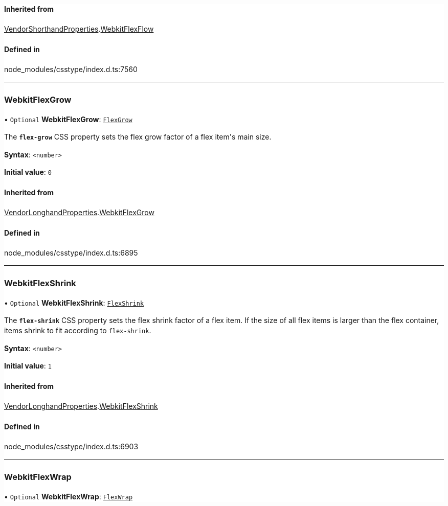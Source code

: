 #### Inherited from

[VendorShorthandProperties](internal_.VendorShorthandProperties.md).[WebkitFlexFlow](internal_.VendorShorthandProperties.md#webkitflexflow)

#### Defined in

node_modules/csstype/index.d.ts:7560

___

### WebkitFlexGrow

• `Optional` **WebkitFlexGrow**: [`FlexGrow`](../modules/internal_.md#flexgrow)

The **`flex-grow`** CSS property sets the flex grow factor of a flex item's main size.

**Syntax**: `<number>`

**Initial value**: `0`

#### Inherited from

[VendorLonghandProperties](internal_.VendorLonghandProperties.md).[WebkitFlexGrow](internal_.VendorLonghandProperties.md#webkitflexgrow)

#### Defined in

node_modules/csstype/index.d.ts:6895

___

### WebkitFlexShrink

• `Optional` **WebkitFlexShrink**: [`FlexShrink`](../modules/internal_.md#flexshrink)

The **`flex-shrink`** CSS property sets the flex shrink factor of a flex item. If the size of all flex items is larger than the flex container, items shrink to fit according to `flex-shrink`.

**Syntax**: `<number>`

**Initial value**: `1`

#### Inherited from

[VendorLonghandProperties](internal_.VendorLonghandProperties.md).[WebkitFlexShrink](internal_.VendorLonghandProperties.md#webkitflexshrink)

#### Defined in

node_modules/csstype/index.d.ts:6903

___

### WebkitFlexWrap

• `Optional` **WebkitFlexWrap**: [`FlexWrap`](../modules/internal_.md#flexwrap)
